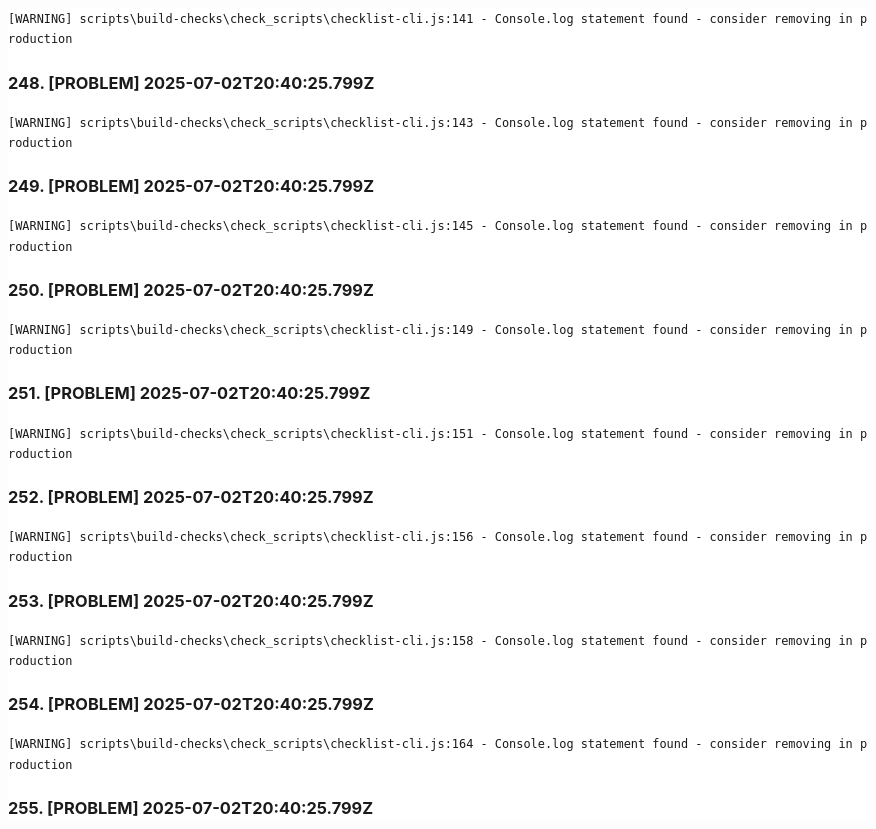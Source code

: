 ```
[WARNING] scripts\build-checks\check_scripts\checklist-cli.js:141 - Console.log statement found - consider removing in production
```

### 248. [PROBLEM] 2025-07-02T20:40:25.799Z

```
[WARNING] scripts\build-checks\check_scripts\checklist-cli.js:143 - Console.log statement found - consider removing in production
```

### 249. [PROBLEM] 2025-07-02T20:40:25.799Z

```
[WARNING] scripts\build-checks\check_scripts\checklist-cli.js:145 - Console.log statement found - consider removing in production
```

### 250. [PROBLEM] 2025-07-02T20:40:25.799Z

```
[WARNING] scripts\build-checks\check_scripts\checklist-cli.js:149 - Console.log statement found - consider removing in production
```

### 251. [PROBLEM] 2025-07-02T20:40:25.799Z

```
[WARNING] scripts\build-checks\check_scripts\checklist-cli.js:151 - Console.log statement found - consider removing in production
```

### 252. [PROBLEM] 2025-07-02T20:40:25.799Z

```
[WARNING] scripts\build-checks\check_scripts\checklist-cli.js:156 - Console.log statement found - consider removing in production
```

### 253. [PROBLEM] 2025-07-02T20:40:25.799Z

```
[WARNING] scripts\build-checks\check_scripts\checklist-cli.js:158 - Console.log statement found - consider removing in production
```

### 254. [PROBLEM] 2025-07-02T20:40:25.799Z

```
[WARNING] scripts\build-checks\check_scripts\checklist-cli.js:164 - Console.log statement found - consider removing in production
```

### 255. [PROBLEM] 2025-07-02T20:40:25.799Z
